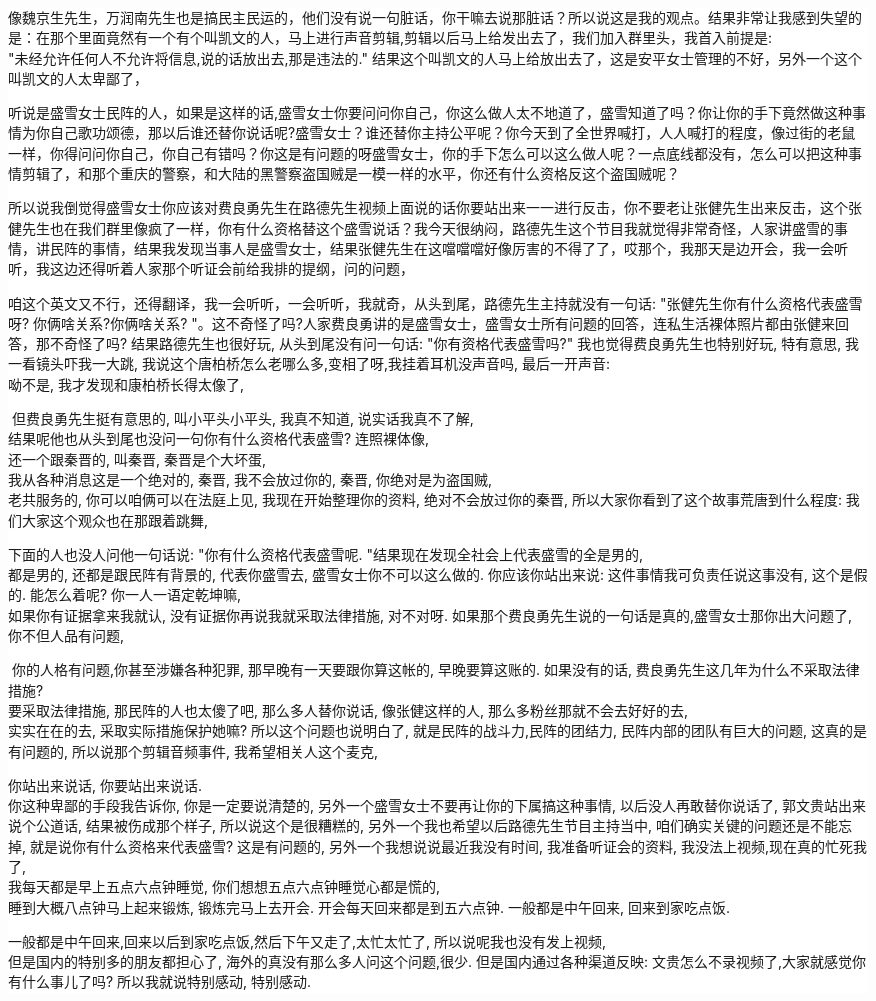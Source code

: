 

  

像魏京生先生，万润南先生也是搞民主民运的，他们没有说一句脏话，你干嘛去说那脏话？所以说这是我的观点。结果非常让我感到失望的是：在那个里面竟然有一个有个叫凯文的人，马上进行声音剪辑,剪辑以后马上给发出去了，我们加入群里头，我首入前提是:<br>"未经允许任何人不允许将信息,说的话放出去,那是违法的." 结果这个叫凯文的人马上给放出去了，这是安平女士管理的不好，另外一个这个叫凯文的人太卑鄙了，
  


  

听说是盛雪女士民阵的人，如果是这样的话,盛雪女士你要问问你自己，你这么做人太不地道了，盛雪知道了吗？你让你的手下竟然做这种事情为你自己歌功颂德，那以后谁还替你说话呢?盛雪女士？谁还替你主持公平呢？你今天到了全世界喊打，人人喊打的程度，像过街的老鼠一样，你得问问你自己，你自己有错吗？你这是有问题的呀盛雪女士，你的手下怎么可以这么做人呢？一点底线都没有，怎么可以把这种事情剪辑了，和那个重庆的警察，和大陆的黑警察盗国贼是一模一样的水平，你还有什么资格反这个盗国贼呢？
  


  

所以说我倒觉得盛雪女士你应该对费良勇先生在路德先生视频上面说的话你要站出来一一进行反击，你不要老让张健先生出来反击，这个张健先生也在我们群里像疯了一样，你有什么资格替这个盛雪说话？我今天很纳闷，路德先生这个节目我就觉得非常奇怪，人家讲盛雪的事情，讲民阵的事情，结果我发现当事人是盛雪女士，结果张健先生在这噹噹噹好像厉害的不得了了，哎那个，我那天是边开会，我一会听听，我这边还得听着人家那个听证会前给我排的提纲，问的问题，
  


  

咱这个英文又不行，还得翻译，我一会听听，一会听听，我就奇，从头到尾，路德先生主持就没有一句话: "张健先生你有什么资格代表盛雪呀? 你俩啥关系?你俩啥关系? "。这不奇怪了吗?人家费良勇讲的是盛雪女士，盛雪女士所有问题的回答，连私生活裸体照片都由张健来回答，那不奇怪了吗? 结果路德先生也很好玩, 从头到尾没有问一句话: "你有资格代表盛雪吗?" 我也觉得费良勇先生也特别好玩, 特有意思, 我一看镜头吓我一大跳, 我说这个唐柏桥怎么老哪么多,变相了呀,我挂着耳机没声音吗, 最后一开声音:<br>呦不是, 我才发现和康柏桥长得太像了,
  


  

&nbsp;但费良勇先生挺有意思的, 叫小平头小平头, 我真不知道, 说实话我真不了解,<br>结果呢他也从头到尾也没问一句你有什么资格代表盛雪? 连照裸体像,<br>还一个跟秦晋的, 叫秦晋, 秦晋是个大坏蛋,<br>我从各种消息这是一个绝对的, 秦晋, 我不会放过你的, 秦晋, 你绝对是为盗国贼,<br>老共服务的, 你可以咱俩可以在法庭上见, 我现在开始整理你的资料, 绝对不会放过你的秦晋, 所以大家你看到了这个故事荒唐到什么程度: 我们大家这个观众也在那跟着跳舞,
  


  

下面的人也没人问他一句话说: "你有什么资格代表盛雪呢. "结果现在发现全社会上代表盛雪的全是男的,<br>都是男的, 还都是跟民阵有背景的, 代表你盛雪去, 盛雪女士你不可以这么做的. 你应该你站出来说: 这件事情我可负责任说这事没有, 这个是假的. 能怎么着呢? 你一人一语定乾坤嘛,<br>如果你有证据拿来我就认, 没有证据你再说我就采取法律措施, 对不对呀. 如果那个费良勇先生说的一句话是真的,盛雪女士那你出大问题了, 你不但人品有问题,
  


  

&nbsp;你的人格有问题,你甚至涉嫌各种犯罪, 那早晚有一天要跟你算这帐的, 早晚要算这账的. 如果没有的话, 费良勇先生这几年为什么不采取法律措施?<br>要采取法律措施, 那民阵的人也太傻了吧, 那么多人替你说话, 像张健这样的人, 那么多粉丝那就不会去好好的去,<br>实实在在的去, 采取实际措施保护她嘛? 所以这个问题也说明白了, 就是民阵的战斗力,民阵的团结力, 民阵内部的团队有巨大的问题, 这真的是有问题的, 所以说那个剪辑音频事件, 我希望相关人这个麦克,
  


  

你站出来说话, 你要站出来说话.<br>你这种卑鄙的手段我告诉你, 你是一定要说清楚的, 另外一个盛雪女士不要再让你的下属搞这种事情, 以后没人再敢替你说话了, 郭文贵站出来说个公道话, 结果被伤成那个样子, 所以说这个是很糟糕的, 另外一个我也希望以后路德先生节目主持当中, 咱们确实关键的问题还是不能忘掉, 就是说你有什么资格来代表盛雪? 这是有问题的, 另外一个我想说说最近我没有时间, 我准备听证会的资料, 我没法上视频,现在真的忙死我了,<br>我每天都是早上五点六点钟睡觉, 你们想想五点六点钟睡觉心都是慌的,<br>睡到大概八点钟马上起来锻炼, 锻炼完马上去开会. 开会每天回来都是到五六点钟. 一般都是中午回来, 回来到家吃点饭.
  


  

一般都是中午回来,回来以后到家吃点饭,然后下午又走了,太忙太忙了, 所以说呢我也没有发上视频,<br>但是国内的特别多的朋友都担心了, 海外的真没有那么多人问这个问题,很少. 但是国内通过各种渠道反映: 文贵怎么不录视频了,大家就感觉你有什么事儿了吗? 所以我就说特别感动, 特别感动.
  